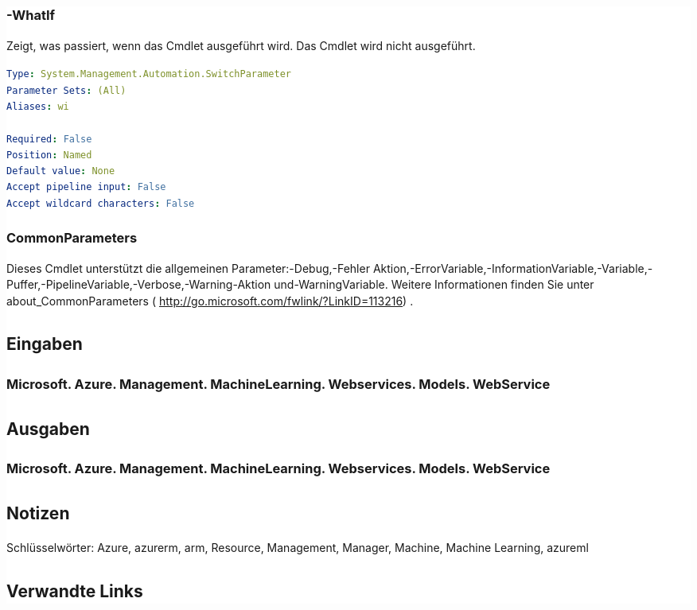 ### -WhatIf
Zeigt, was passiert, wenn das Cmdlet ausgeführt wird.
Das Cmdlet wird nicht ausgeführt.

```yaml
Type: System.Management.Automation.SwitchParameter
Parameter Sets: (All)
Aliases: wi

Required: False
Position: Named
Default value: None
Accept pipeline input: False
Accept wildcard characters: False
```

### CommonParameters
Dieses Cmdlet unterstützt die allgemeinen Parameter:-Debug,-Fehler Aktion,-ErrorVariable,-InformationVariable,-Variable,-Puffer,-PipelineVariable,-Verbose,-Warning-Aktion und-WarningVariable. Weitere Informationen finden Sie unter about_CommonParameters ( http://go.microsoft.com/fwlink/?LinkID=113216) .

## Eingaben

### Microsoft. Azure. Management. MachineLearning. Webservices. Models. WebService

## Ausgaben

### Microsoft. Azure. Management. MachineLearning. Webservices. Models. WebService

## Notizen
Schlüsselwörter: Azure, azurerm, arm, Resource, Management, Manager, Machine, Machine Learning, azureml

## Verwandte Links
